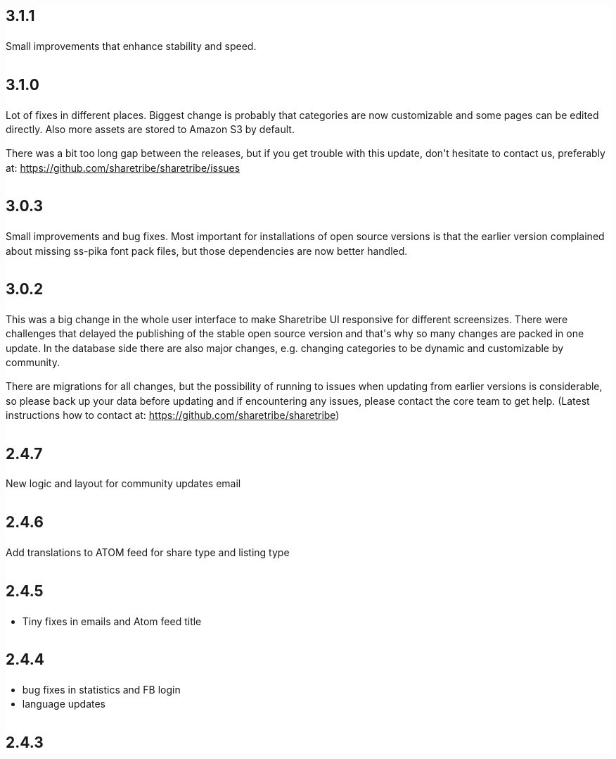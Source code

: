 3.1.1
-----
Small improvements that enhance stability and speed.


3.1.0
-----

Lot of fixes in different places. Biggest change is probably that categories are now customizable and some pages can be edited directly. Also more assets are stored to Amazon S3 by default.

There was a bit too long gap between the releases, but if you get trouble with this update, don't hesitate to contact us, preferably at: https://github.com/sharetribe/sharetribe/issues

3.0.3
-----

 Small improvements and bug fixes. Most important for installations of open source versions is that the earlier version complained about missing ss-pika font pack files, but those dependencies are now better handled.
 
3.0.2
-----

This was a big change in the whole user interface to make Sharetribe UI responsive for different screensizes.
There were challenges that delayed the publishing of the stable open source version and that's why so many changes are packed in one update. In the database side there are also major changes, e.g. changing categories to be dynamic and customizable by community.

There are migrations for all changes, but the possibility of running to issues when updating from earlier versions is considerable, so please back up your data before updating and if encountering any issues, please contact the core team to get help. (Latest instructions how to contact at: https://github.com/sharetribe/sharetribe)

2.4.7
-----

New logic and layout for community updates email

2.4.6
-----

Add translations to ATOM feed for share type and listing type

2.4.5
-----

- Tiny fixes in emails and Atom feed title

2.4.4
-----

- bug fixes in statistics and FB login
- language updates

2.4.3
-----

